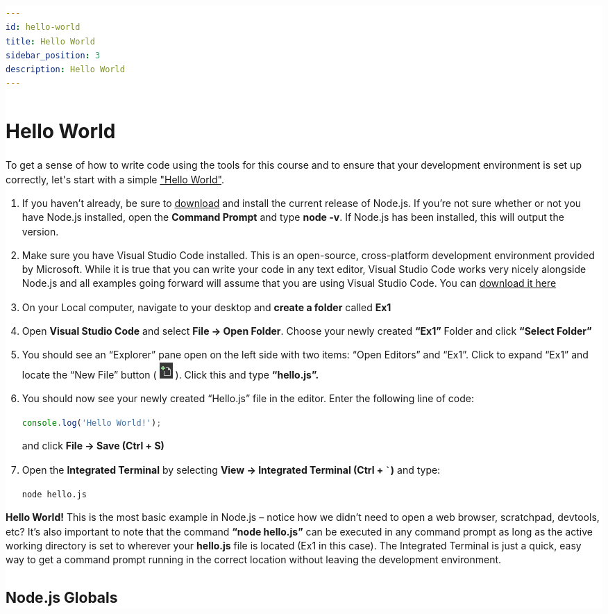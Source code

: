 ```yaml
---
id: hello-world
title: Hello World
sidebar_position: 3
description: Hello World
---
```


# Hello World

To get a sense of how to write code using the tools for this course and to ensure that your development environment is set up correctly, let's start with a simple ["Hello World"](https://en.wikipedia.org/wiki/%22Hello,_World!%22_program).

1.  If you haven’t already, be sure to [download](https://nodejs.dev/en/download/) and install the current release of Node.js. If you’re not sure whether or not you have Node.js installed, open the **Command Prompt** and type **node -v**. If Node.js has been installed, this will output the version.
2.  Make sure you have Visual Studio Code installed. This is an open-source, cross-platform development environment provided by Microsoft. While it is true that you can write your code in any text editor, Visual Studio Code works very nicely alongside Node.js and all examples going forward will assume that you are using Visual Studio Code. You can [download it here](https://code.visualstudio.com/download)
3.  On your Local computer, navigate to your desktop and **create a folder** called **Ex1**
4.  Open **Visual Studio Code** and select **File -> Open Folder**. Choose your newly created **“Ex1”** Folder and click **“Select Folder”**
5.  You should see an “Explorer” pane open on the left side with two items: “Open Editors” and “Ex1”. Click to expand “Ex1” and locate the “New File” button ( ![New File Button](/img/vscode-new-file.jpg) ). Click this and type **“hello.js”.**
6.  You should now see your newly created “Hello.js” file in the editor. Enter the following line of code:

    ```javascript
    console.log('Hello World!');
    ```

    and click **File -> Save (Ctrl + S)**

7.  Open the **Integrated Terminal** by selecting **View -> Integrated Terminal (Ctrl + `` ` ``)** and type:

    ```bash
    node hello.js
    ```

**Hello World!** This is the most basic example in Node.js – notice how we didn’t need to open a web browser, scratchpad, devtools, etc? It’s also important to note that the command **“node hello.js”** can be executed in any command prompt as long as the active working directory is set to wherever your **hello.js** file is located (Ex1 in this case). The Integrated Terminal is just a quick, easy way to get a command prompt running in the correct location without leaving the development environment.

## Node.js Globals
